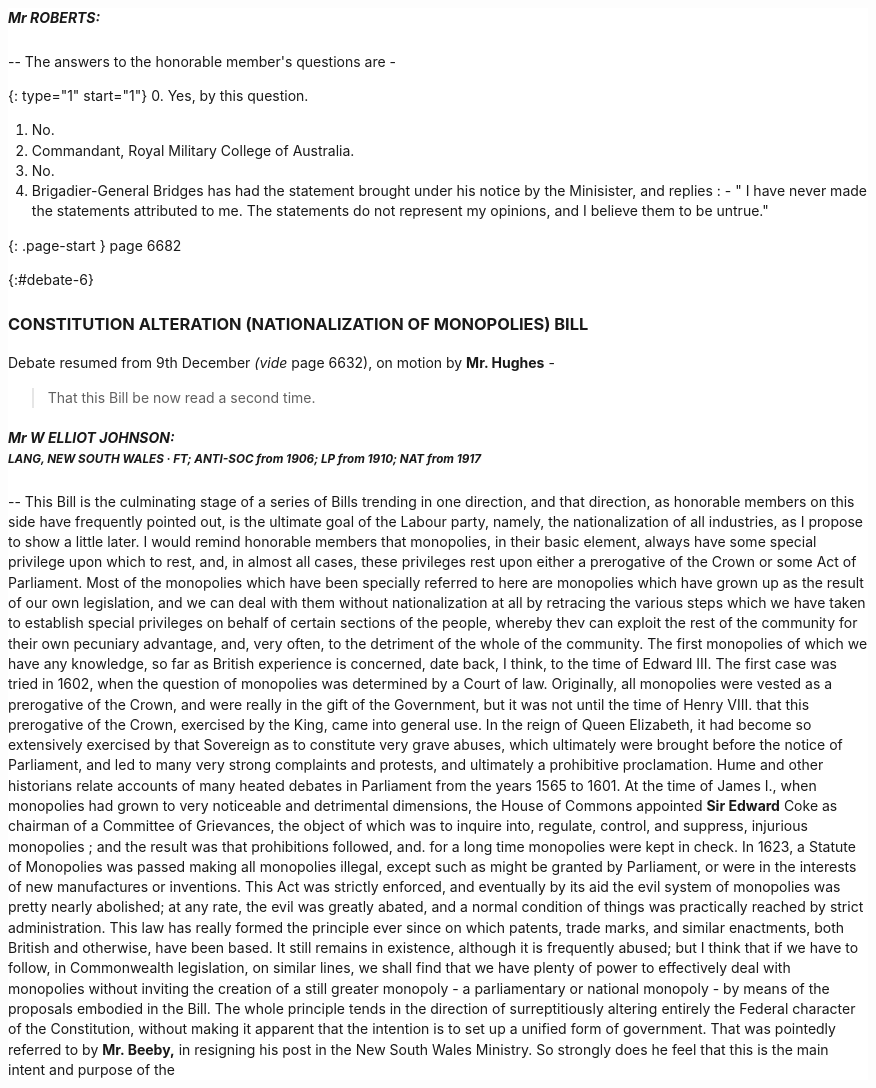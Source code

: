 ##### Mr ROBERTS:

-- The answers to the honorable member's questions are - 

{: type="1" start="1"}
0. Yes, by this question. 
1. No. 
2. Commandant, Royal Military College of Australia. 
3. No. 
4. Brigadier-General Bridges has had the statement brought under his notice by the Minisister, and replies :  - " I have never made the statements attributed to me. The statements do not represent my opinions, and I believe them to be untrue." 

{: .page-start }
page 6682

{:#debate-6}
### CONSTITUTION ALTERATION (NATIONALIZATION OF MONOPOLIES) BILL

Debate resumed from 9th December  *(vide*  page 6632), on motion by  **Mr. Hughes**  - 

  >That this Bill be now read a second time. 

##### Mr W ELLIOT JOHNSON:<br><small class="text-muted">LANG, NEW SOUTH WALES &middot; FT; ANTI-SOC from 1906; LP from 1910; NAT from 1917</small>

-- This Bill is the culminating stage of a series of Bills trending in one direction, and that direction, as honorable members on this side have frequently pointed out, is the ultimate goal of the Labour party, namely, the nationalization of all industries, as I propose to show a little later. I would remind honorable members that monopolies, in their basic element, always have some special privilege upon which to rest, and, in almost all cases, these privileges rest upon either a prerogative of the Crown or some Act of Parliament. Most of the monopolies which have been specially referred to here are monopolies which have grown up as the result of our own legislation, and we can deal with them without nationalization at all by retracing the various steps which we have taken to establish special privileges on behalf of certain sections of the people, whereby thev can exploit the rest of the community for their own pecuniary advantage, and, very often, to the detriment of the whole of the community. The first monopolies of which we have any knowledge, so far as British experience is concerned, date back, I think, to the time of Edward III. The first case was tried in 1602, when the question of monopolies was determined by a Court of law. Originally, all monopolies were vested as a prerogative of the Crown, and were really in the gift of the Government, but it was not until the time of Henry VIII. that this prerogative of the Crown, exercised by the King, came into general use. In the reign of Queen Elizabeth, it had become so extensively exercised by that Sovereign as to constitute very grave abuses, which ultimately were brought before the notice of Parliament, and led to many very strong complaints and protests, and ultimately a prohibitive proclamation. Hume and other historians relate accounts of many heated debates in Parliament from the years 1565 to 1601. At the time of James I., when monopolies had grown to very noticeable and detrimental dimensions, the House of Commons appointed  **Sir Edward**  Coke as  chairman  of a Committee of Grievances, the object of which was to inquire into, regulate, control, and suppress, injurious monopolies ; and the result was that prohibitions followed, and. for a long time monopolies were kept in check. In 1623, a Statute of Monopolies was passed making all monopolies illegal, except such as might be granted by Parliament, or were in the interests of new manufactures or inventions. This Act was strictly enforced, and eventually by its aid the evil system of monopolies was pretty nearly abolished; at any rate, the evil was greatly abated, and a normal condition of things was practically reached by strict administration. This law has really formed the principle ever since on which patents, trade marks, and similar enactments, both British and otherwise, have been based. It still remains in existence, although it is frequently abused; but I think that if we have to follow, in Commonwealth legislation, on similar lines, we shall find that we have plenty of power to effectively deal with monopolies without inviting the creation of a still greater monopoly - a parliamentary or national monopoly - by means of the proposals embodied in the Bill. The whole principle tends in the direction of surreptitiously altering entirely the Federal character of the Constitution, without making it apparent that the intention is to set up a unified form of government. That was pointedly referred to by  **Mr. Beeby,**  in resigning his post in the New South Wales Ministry. So strongly does he feel that this is the main intent and purpose of the 
